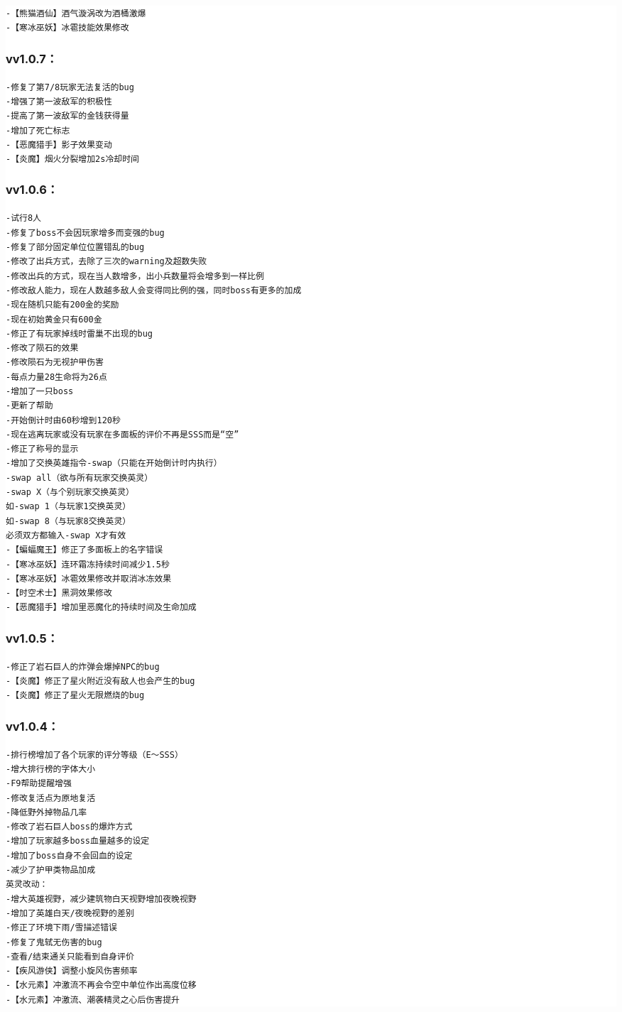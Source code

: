     -【熊猫酒仙】酒气漩涡改为酒桶激爆
    -【寒冰巫妖】冰雹技能效果修改
### vv1.0.7：
    -修复了第7/8玩家无法复活的bug
    -增强了第一波敌军的积极性
    -提高了第一波敌军的金钱获得量
    -增加了死亡标志
    -【恶魔猎手】影子效果变动
    -【炎魔】烟火分裂增加2s冷却时间
### vv1.0.6：
    -试行8人
    -修复了boss不会因玩家增多而变强的bug
    -修复了部分固定单位位置错乱的bug
    -修改了出兵方式，去除了三次的warning及超数失败
    -修改出兵的方式，现在当人数增多，出小兵数量将会增多到一样比例
    -修改敌人能力，现在人数越多敌人会变得同比例的强，同时boss有更多的加成
    -现在随机只能有200金的奖励
    -现在初始黄金只有600金
    -修正了有玩家掉线时雷巢不出现的bug
    -修改了陨石的效果
    -修改陨石为无视护甲伤害
    -每点力量28生命将为26点
    -增加了一只boss
    -更新了帮助
    -开始倒计时由60秒增到120秒
    -现在逃离玩家或没有玩家在多面板的评价不再是SSS而是“空”
    -修正了称号的显示
    -增加了交换英雄指令-swap（只能在开始倒计时内执行）
    -swap all（欲与所有玩家交换英灵）
    -swap X（与个别玩家交换英灵）
    如-swap 1（与玩家1交换英灵）
    如-swap 8（与玩家8交换英灵）
    必须双方都输入-swap X才有效
    -【蝙蝠魔王】修正了多面板上的名字错误
    -【寒冰巫妖】连环霜冻持续时间减少1.5秒
    -【寒冰巫妖】冰雹效果修改并取消冰冻效果
    -【时空术士】黑洞效果修改
    -【恶魔猎手】增加里恶魔化的持续时间及生命加成
### vv1.0.5：
    -修正了岩石巨人的炸弹会爆掉NPC的bug
    -【炎魔】修正了星火附近没有敌人也会产生的bug
    -【炎魔】修正了星火无限燃烧的bug
### vv1.0.4：
    -排行榜增加了各个玩家的评分等级（E～SSS）
    -增大排行榜的字体大小
    -F9帮助提醒增强
    -修改复活点为原地复活
    -降低野外掉物品几率
    -修改了岩石巨人boss的爆炸方式
    -增加了玩家越多boss血量越多的设定
    -增加了boss自身不会回血的设定
    -减少了护甲类物品加成
    英灵改动：
    -增大英雄视野，减少建筑物白天视野增加夜晚视野
    -增加了英雄白天/夜晚视野的差别
    -修正了环境下雨/雪描述错误
    -修复了鬼轼无伤害的bug
    -查看/结束通关只能看到自身评价
    -【疾风游侠】调整小旋风伤害频率
    -【水元素】冲激流不再会令空中单位作出高度位移
    -【水元素】冲激流、潮袭精灵之心后伤害提升